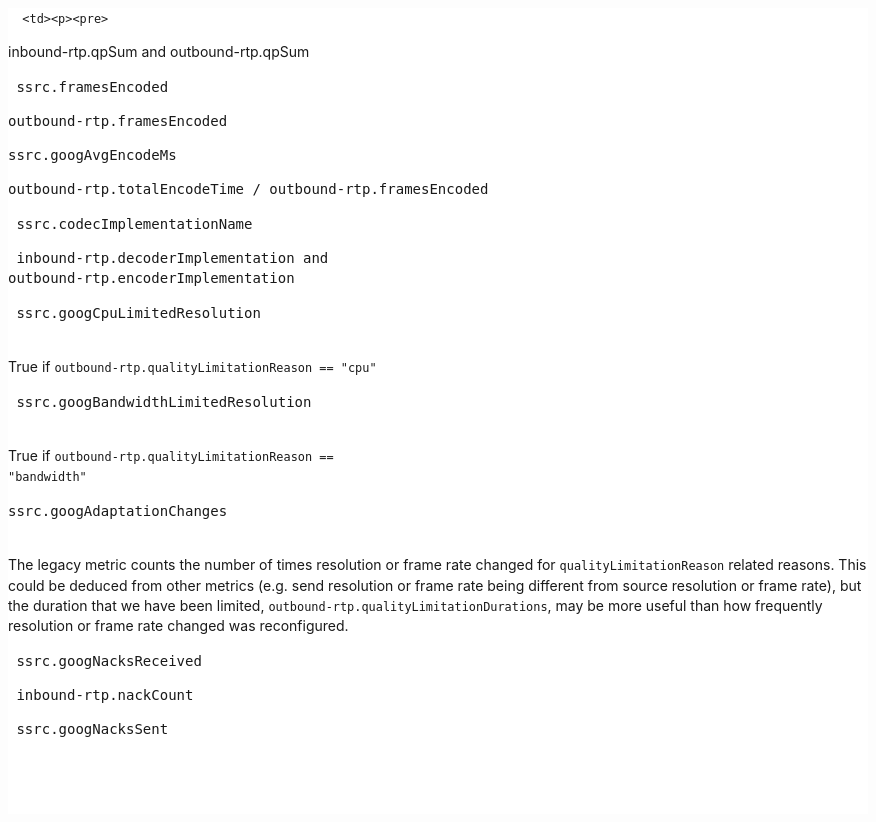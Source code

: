       <td><p><pre>
inbound-rtp.qpSum and outbound-rtp.qpSum
</pre></p></td>
    </tr>
    <tr>
      <td><p><pre>
ssrc.framesEncoded
</pre></p></td>
      <td><p><pre>
outbound-rtp.framesEncoded
</pre></p></td>
    </tr>
    <tr>
      <td><p><pre>
ssrc.googAvgEncodeMs
</pre></p></td>
      <td><p><pre>
outbound-rtp.totalEncodeTime / outbound-rtp.framesEncoded
</pre></p></td>
    </tr>
    <tr>
      <td><p><pre>
ssrc.codecImplementationName
</pre></p></td>
      <td><p><pre>
inbound-rtp.decoderImplementation and outbound-rtp.encoderImplementation
</pre></p></td>
    </tr>
    <tr>
      <td><p><pre>
ssrc.googCpuLimitedResolution
</pre></p></td>
      <td><br>
True if <code>outbound-rtp.qualityLimitationReason == "cpu"</code></td>
    </tr>
    <tr>
      <td><p><pre>
ssrc.googBandwidthLimitedResolution
</pre></p></td>
      <td><br>
True if <code>outbound-rtp.qualityLimitationReason == "bandwidth"</code></td>
    </tr>
    <tr>
      <td><p><pre>
ssrc.googAdaptationChanges
</pre></p></td>
      <td><br>
The legacy metric counts the number of times resolution or frame rate changed for <code>qualityLimitationReason</code> related reasons. This could be deduced from other metrics (e.g. send resolution or frame rate being different from source resolution or frame rate), but the duration that we have been limited, <code>outbound-rtp.qualityLimitationDurations</code>, may be more useful than how frequently resolution or frame rate changed was reconfigured.</td>
    </tr>
    <tr>
      <td><p><pre>
ssrc.googNacksReceived
</pre></p></td>
      <td><p><pre>
inbound-rtp.nackCount
</pre></p></td>
    </tr>
    <tr>
      <td><p><pre>
ssrc.googNacksSent